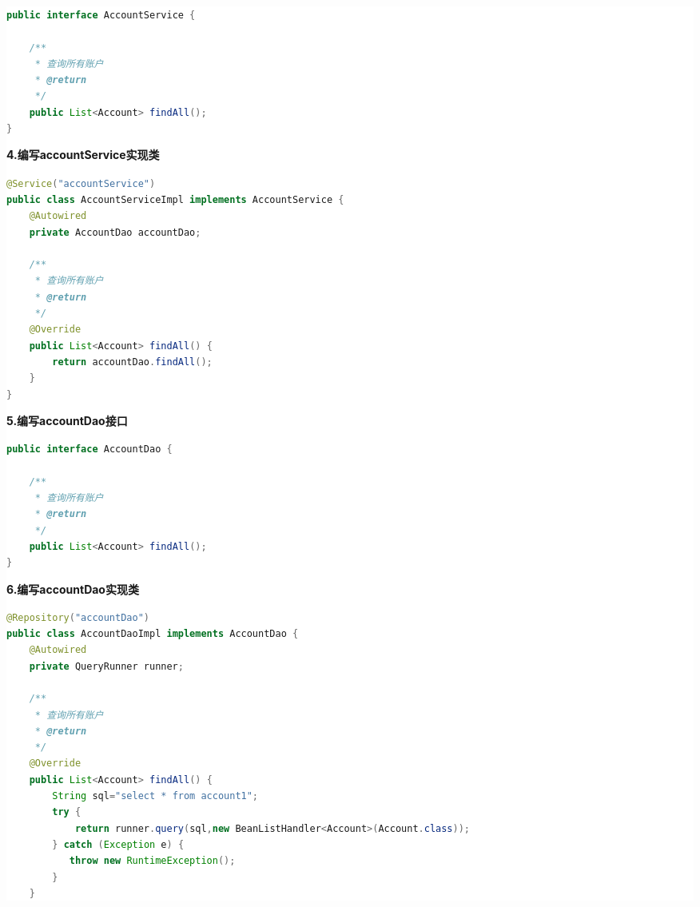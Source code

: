 ```java
public interface AccountService {

    /**
     * 查询所有账户
     * @return
     */
    public List<Account> findAll();
}
```



**4.编写accountService实现类**

```java
@Service("accountService")
public class AccountServiceImpl implements AccountService {
    @Autowired
    private AccountDao accountDao;
	
  	/**
     * 查询所有账户
     * @return
     */
    @Override
    public List<Account> findAll() {
        return accountDao.findAll();
    }
}
```



**5.编写accountDao接口**

```java
public interface AccountDao {

    /**
     * 查询所有账户
     * @return
     */
    public List<Account> findAll();
}
```



**6.编写accountDao实现类**

```java
@Repository("accountDao")
public class AccountDaoImpl implements AccountDao {
    @Autowired
    private QueryRunner runner;

    /**
     * 查询所有账户
     * @return
     */
    @Override
    public List<Account> findAll() {
        String sql="select * from account1";
        try {
            return runner.query(sql,new BeanListHandler<Account>(Account.class));
        } catch (Exception e) {
           throw new RuntimeException();
        }
    }
```